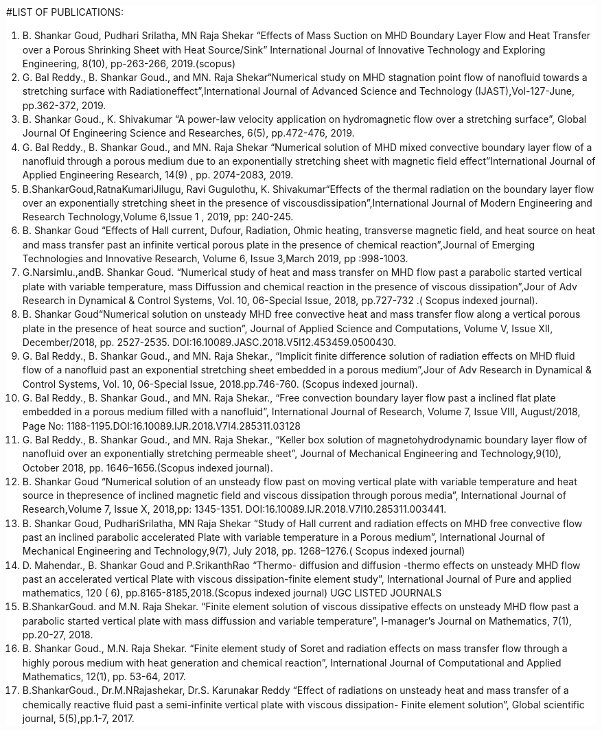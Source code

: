 #LIST OF PUBLICATIONS: 

1.	B. Shankar Goud, Pudhari Srilatha, MN Raja Shekar “Effects of Mass Suction on MHD Boundary Layer Flow and Heat Transfer over a Porous Shrinking Sheet with Heat Source/Sink” International Journal of Innovative Technology and Exploring Engineering, 8(10), pp-263-266, 2019.(scopus)
2.	G. Bal Reddy., B. Shankar Goud., and MN. Raja Shekar“Numerical study on MHD stagnation point flow of nanofluid towards a stretching surface with Radiationeffect”,International Journal of Advanced Science and Technology (IJAST),Vol-127-June, pp.362-372, 2019.
3.	B. Shankar Goud., K. Shivakumar “A power-law velocity application on hydromagnetic flow over a stretching surface”, Global Journal Of Engineering Science and Researches, 6(5), pp.472-476, 2019.
4.	G. Bal Reddy., B. Shankar Goud., and MN. Raja Shekar “Numerical solution of MHD mixed convective boundary layer flow of a nanofluid through a porous medium due to an exponentially stretching sheet with magnetic field effect”International Journal of Applied Engineering Research, 14(9) , pp. 2074-2083, 2019.
5.	B.ShankarGoud,RatnaKumariJilugu, Ravi Gugulothu, K. Shivakumar“Effects of the thermal radiation on the boundary layer flow over an exponentially stretching sheet in the presence of viscousdissipation”,International Journal of Modern Engineering and Research Technology,Volume 6,Issue 1 , 2019, pp: 240-245.
6.	B. Shankar Goud “Effects of Hall current, Dufour, Radiation, Ohmic heating, transverse magnetic field, and heat source on heat and mass transfer past an infinite vertical porous plate in the presence of chemical reaction”,Journal of Emerging Technologies and Innovative Research, Volume 6, Issue 3,March 2019, pp :998-1003.
7.	G.Narsimlu.,andB. Shankar Goud.  “Numerical study of heat and mass transfer on MHD flow past a parabolic started vertical plate with variable temperature, mass Diffussion and chemical reaction in the presence of viscous dissipation”,Jour of Adv Research in Dynamical & Control Systems, Vol. 10, 06-Special Issue, 2018, pp.727-732 .( Scopus indexed journal).
8.	B. Shankar Goud“Numerical solution on unsteady MHD free convective heat and mass transfer flow along a vertical porous plate in the presence of heat source and suction”, Journal of Applied Science and Computations, Volume V, Issue XII, December/2018, 
pp. 2527-2535. DOI:16.10089.JASC.2018.V5I12.453459.0500430.
9.	G. Bal Reddy., B. Shankar Goud., and MN. Raja Shekar., “Implicit finite difference solution of radiation effects on MHD fluid flow of a nanofluid past an exponential stretching sheet embedded in a porous medium”,Jour of Adv Research in Dynamical & Control Systems, Vol. 10, 06-Special Issue, 2018.pp.746-760. (Scopus indexed journal).
10.	G. Bal Reddy., B. Shankar Goud., and MN. Raja Shekar., “Free convection boundary layer flow past a inclined flat plate embedded in a porous medium filled with a nanofluid”, International Journal of Research, Volume 7, Issue VIII, August/2018, Page No: 1188-1195.DOI:16.10089.IJR.2018.V7I4.285311.03128
11.	G. Bal Reddy., B. Shankar Goud., and MN. Raja Shekar., “Keller box solution of magnetohydrodynamic boundary layer flow of nanofluid over an exponentially stretching permeable sheet”, Journal of Mechanical Engineering and Technology,9(10), October 2018, pp. 1646–1656.(Scopus indexed journal).
12.	B. Shankar Goud “Numerical solution of an unsteady flow past on moving vertical plate with variable temperature and heat source in thepresence of inclined magnetic field and viscous dissipation through porous media”, International Journal of Research,Volume 7, Issue X, 2018,pp: 1345-1351. DOI:16.10089.IJR.2018.V7I10.285311.003441.
13.	B. Shankar Goud, PudhariSrilatha, MN Raja Shekar “Study of Hall current and radiation effects on MHD free convective flow past an inclined parabolic accelerated Plate with variable temperature in a Porous medium”, International Journal of Mechanical Engineering and Technology,9(7), July 2018, pp. 1268–1276.( Scopus indexed journal)
14.	D. Mahendar., B. Shankar Goud and P.SrikanthRao “Thermo- diffusion and diffusion -thermo effects on unsteady MHD flow past an accelerated vertical Plate with viscous dissipation-finite element study”, International Journal of Pure and applied mathematics, 120 ( 6), pp.8165-8185,2018.(Scopus indexed journal)
UGC LISTED JOURNALS
15.	B.ShankarGoud. and M.N. Raja Shekar. “Finite element solution of viscous dissipative effects on unsteady MHD flow past a parabolic started vertical plate with mass diffussion and variable temperature”, I-manager’s Journal on Mathematics, 7(1), pp.20-27, 2018.
16.	B. Shankar Goud., M.N. Raja Shekar. “Finite element study of Soret and radiation effects on mass transfer flow through a highly porous medium with heat generation and chemical reaction”, International Journal of Computational and Applied Mathematics, 12(1), pp. 53-64, 2017.
17.	B.ShankarGoud., Dr.M.NRajashekar, Dr.S. Karunakar Reddy “Effect of radiations on unsteady heat and mass transfer of a chemically reactive fluid past a semi-infinite vertical plate with viscous dissipation- Finite element solution”, Global scientific journal, 5(5),pp.1-7, 2017.